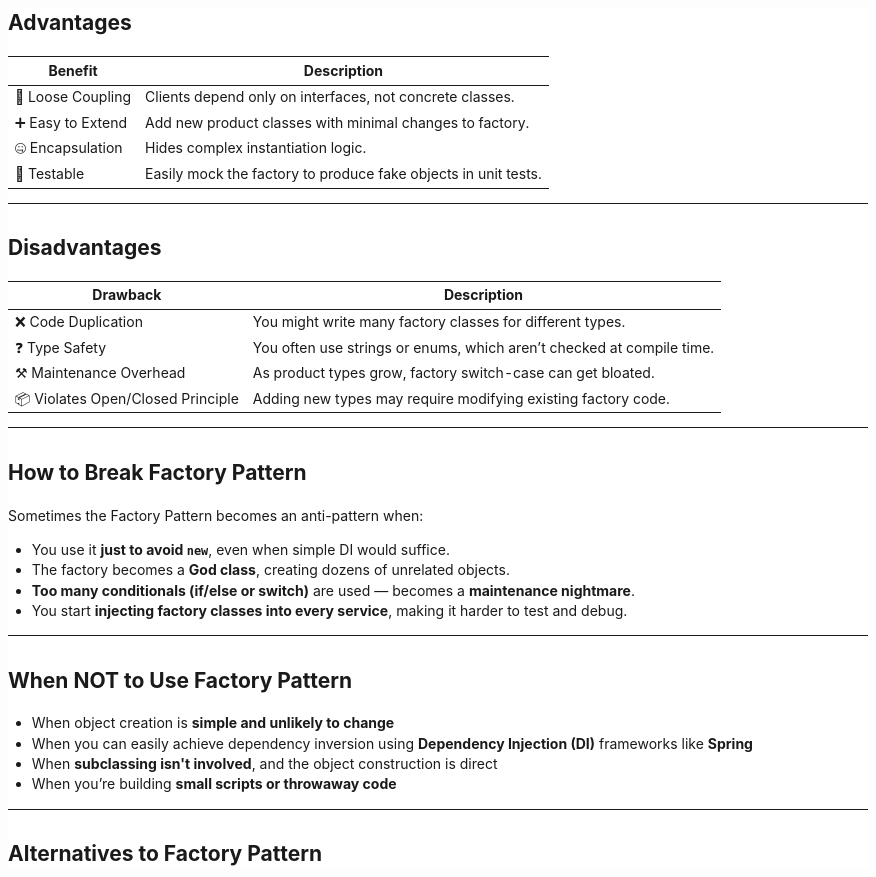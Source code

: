 
## Advantages

| Benefit           | Description                                                    |
| ----------------- | -------------------------------------------------------------- |
| 🔄 Loose Coupling | Clients depend only on interfaces, not concrete classes.       |
| ➕ Easy to Extend  | Add new product classes with minimal changes to factory.       |
| 🤐 Encapsulation  | Hides complex instantiation logic.                             |
| 🧪 Testable       | Easily mock the factory to produce fake objects in unit tests. |

---

## Disadvantages

| Drawback                          | Description                                                           |
| --------------------------------- | --------------------------------------------------------------------- |
| ❌ Code Duplication                | You might write many factory classes for different types.             |
| ❓ Type Safety                     | You often use strings or enums, which aren’t checked at compile time. |
| ⚒️ Maintenance Overhead           | As product types grow, factory switch-case can get bloated.           |
| 📦 Violates Open/Closed Principle | Adding new types may require modifying existing factory code.         |

---

## How to Break Factory Pattern

Sometimes the Factory Pattern becomes an anti-pattern when:

* You use it **just to avoid `new`**, even when simple DI would suffice.
* The factory becomes a **God class**, creating dozens of unrelated objects.
* **Too many conditionals (if/else or switch)** are used — becomes a **maintenance nightmare**.
* You start **injecting factory classes into every service**, making it harder to test and debug.

---

## When NOT to Use Factory Pattern

* When object creation is **simple and unlikely to change**
* When you can easily achieve dependency inversion using **Dependency Injection (DI)** frameworks like **Spring**
* When **subclassing isn't involved**, and the object construction is direct
* When you’re building **small scripts or throwaway code**

---

## Alternatives to Factory Pattern

